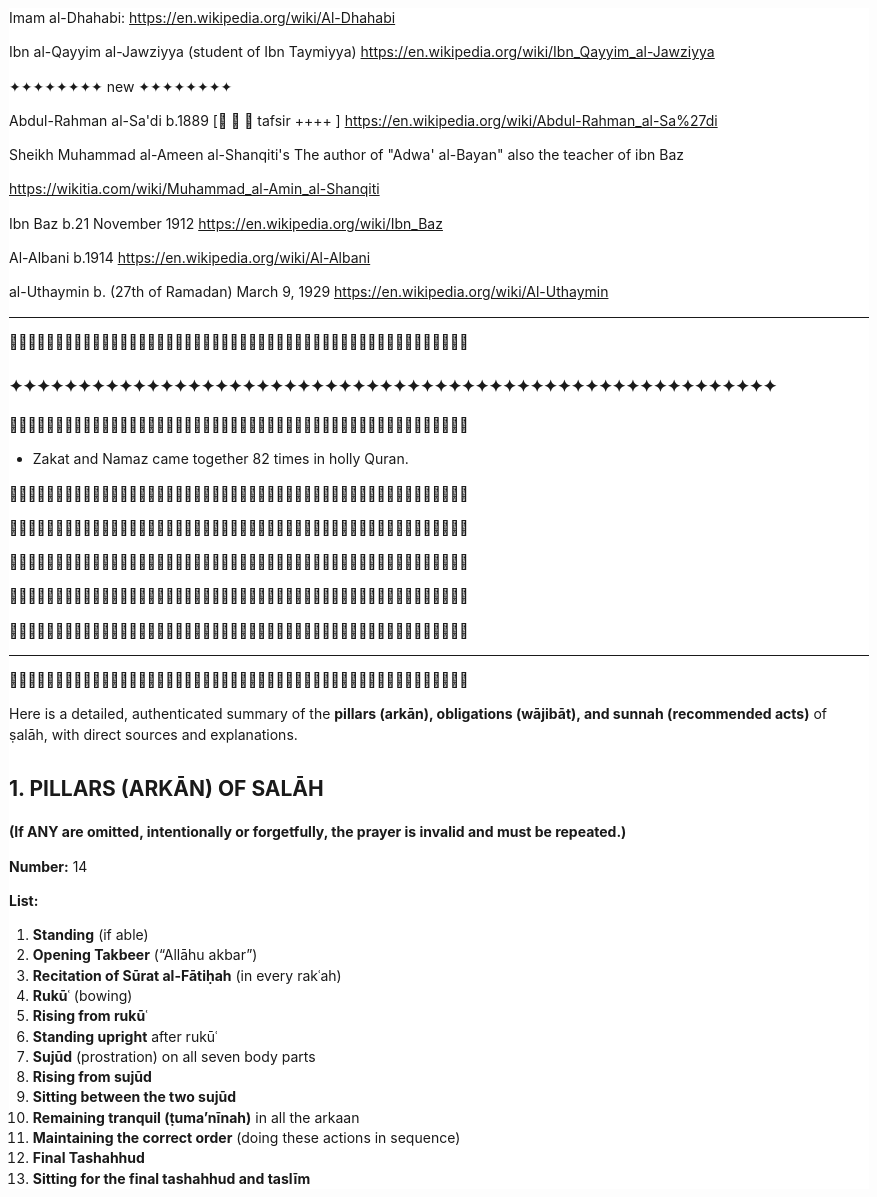 Imam al-Dhahabi:
https://en.wikipedia.org/wiki/Al-Dhahabi

Ibn al-Qayyim al-Jawziyya (student of Ibn Taymiyya)
https://en.wikipedia.org/wiki/Ibn_Qayyim_al-Jawziyya

✦✦✦✦✦✦✦✦ new  ✦✦✦✦✦✦✦✦


Abdul-Rahman al-Sa'di  b.1889  [📖 📖 📖 tafsir ++++ ]
https://en.wikipedia.org/wiki/Abdul-Rahman_al-Sa%27di

Sheikh Muhammad al-Ameen al-Shanqiti's The author of "Adwa' al-Bayan"
  also the teacher of ibn Baz

https://wikitia.com/wiki/Muhammad_al-Amin_al-Shanqiti  

Ibn Baz b.21 November 1912
https://en.wikipedia.org/wiki/Ibn_Baz

Al-Albani b.1914
https://en.wikipedia.org/wiki/Al-Albani

al-Uthaymin  b.	(27th of Ramadan) March 9, 1929
https://en.wikipedia.org/wiki/Al-Uthaymin


---

🟰🟰🟰🟰🟰🟰🟰🟰🟰🟰🟰🟰🟰🟰🟰🟰🟰🟰🟰🟰🟰🟰🟰🟰🟰🟰🟰🟰🟰🟰🟰🟰🟰🟰🟰🟰🟰🟰🟰🟰🟰🟰🟰🟰🟰🟰🟰🟰🟰🟰  

### ✦✦✦✦✦✦✦✦✦✦✦✦✦✦✦✦✦✦✦✦✦✦✦✦✦✦✦✦✦✦✦✦✦✦✦✦✦✦✦✦✦✦✦✦✦✦✦✦✦✦✦✦✦✦✦✦

🟰🟰🟰🟰🟰🟰🟰🟰🟰🟰🟰🟰🟰🟰🟰🟰🟰🟰🟰🟰🟰🟰🟰🟰🟰🟰🟰🟰🟰🟰🟰🟰🟰🟰🟰🟰🟰🟰🟰🟰🟰🟰🟰🟰🟰🟰🟰🟰🟰🟰  

- Zakat and Namaz came together 82 times in holly Quran.

🟰🟰🟰🟰🟰🟰🟰🟰🟰🟰🟰🟰🟰🟰🟰🟰🟰🟰🟰🟰🟰🟰🟰🟰🟰🟰🟰🟰🟰🟰🟰🟰🟰🟰🟰🟰🟰🟰🟰🟰🟰🟰🟰🟰🟰🟰🟰🟰🟰🟰  

🟰🟰🟰🟰🟰🟰🟰🟰🟰🟰🟰🟰🟰🟰🟰🟰🟰🟰🟰🟰🟰🟰🟰🟰🟰🟰🟰🟰🟰🟰🟰🟰🟰🟰🟰🟰🟰🟰🟰🟰🟰🟰🟰🟰🟰🟰🟰🟰🟰🟰  

🟰🟰🟰🟰🟰🟰🟰🟰🟰🟰🟰🟰🟰🟰🟰🟰🟰🟰🟰🟰🟰🟰🟰🟰🟰🟰🟰🟰🟰🟰🟰🟰🟰🟰🟰🟰🟰🟰🟰🟰🟰🟰🟰🟰🟰🟰🟰🟰🟰🟰  

🟰🟰🟰🟰🟰🟰🟰🟰🟰🟰🟰🟰🟰🟰🟰🟰🟰🟰🟰🟰🟰🟰🟰🟰🟰🟰🟰🟰🟰🟰🟰🟰🟰🟰🟰🟰🟰🟰🟰🟰🟰🟰🟰🟰🟰🟰🟰🟰🟰🟰  

🟰🟰🟰🟰🟰🟰🟰🟰🟰🟰🟰🟰🟰🟰🟰🟰🟰🟰🟰🟰🟰🟰🟰🟰🟰🟰🟰🟰🟰🟰🟰🟰🟰🟰🟰🟰🟰🟰🟰🟰🟰🟰🟰🟰🟰🟰🟰🟰🟰🟰  

---
🟰🟰🟰🟰🟰🟰🟰🟰🟰🟰🟰🟰🟰🟰🟰🟰🟰🟰🟰🟰🟰🟰🟰🟰🟰🟰🟰🟰🟰🟰🟰🟰🟰🟰🟰🟰🟰🟰🟰🟰🟰🟰🟰🟰🟰🟰🟰🟰🟰🟰  

Here is a detailed, authenticated summary of the **pillars (arkān), obligations (wājibāt), and sunnah (recommended acts)** of ṣalāh, with direct sources and explanations.

## 1. PILLARS (ARKĀN) OF SALĀH  
**(If ANY are omitted, intentionally or forgetfully, the prayer is invalid and must be repeated.)**

**Number:** 14

**List:**
1. **Standing** (if able)  
2. **Opening Takbeer** (“Allāhu akbar”)  
3. **Recitation of Sūrat al-Fātiḥah** (in every rakʿah)  
4. **Rukūʿ** (bowing)  
5. **Rising from rukūʿ**  
6. **Standing upright** after rukūʿ  
7. **Sujūd** (prostration) on all seven body parts  
8. **Rising from sujūd**  
9. **Sitting between the two sujūd**  
10. **Remaining tranquil (ṭuma’nīnah)** in all the arkaan  
11. **Maintaining the correct order** (doing these actions in sequence)  
12. **Final Tashahhud**  
13. **Sitting for the final tashahhud and taslīm**  